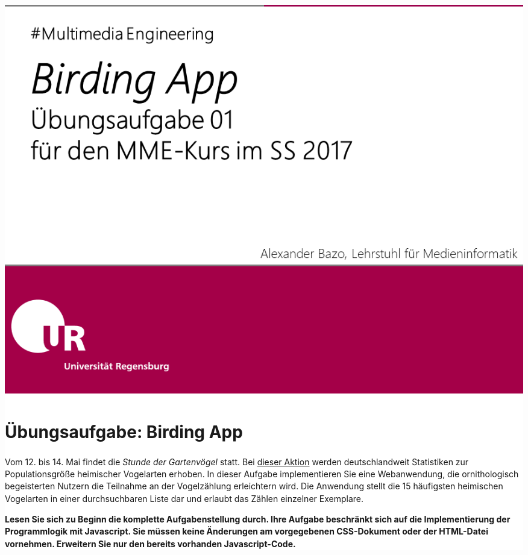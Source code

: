 ![Coverbild der Aufgabe](/docs/cover.png)

# Übungsaufgabe: Birding App

 Vom 12. bis 14. Mai findet die _Stunde der Gartenvögel_ statt. Bei [dieser Aktion](https://www.nabu.de/tiere-und-pflanzen/aktionen-und-projekte/stunde-der-gartenvoegel/) werden deutschlandweit Statistiken zur Populationsgröße heimischer Vogelarten erhoben. In dieser Aufgabe implementieren Sie eine Webanwendung, die ornithologisch begeisterten Nutzern die Teilnahme an der Vogelzählung erleichtern wird. Die Anwendung stellt die 15 häufigsten heimischen Vogelarten in einer durchsuchbaren Liste dar und erlaubt das Zählen einzelner Exemplare.


**Lesen Sie sich zu Beginn die komplette Aufgabenstellung durch. Ihre Aufgabe beschränkt sich auf die Implementierung der Programmlogik mit Javascript. Sie müssen keine Änderungen am vorgegebenen CSS-Dokument oder der HTML-Datei vornehmen. Erweitern Sie nur den bereits vorhanden Javascript-Code.**

